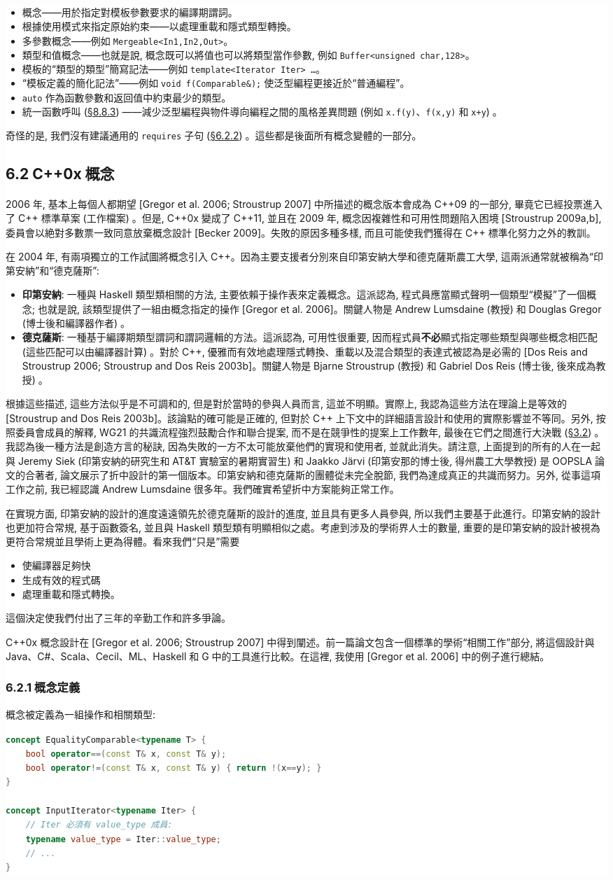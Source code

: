 - 概念——用於指定對模板參數要求的編譯期謂詞。
- 根據使用模式來指定原始約束——以處理重載和隱式類型轉換。
- 多參數概念——例如 `Mergeable<In1,In2,Out>`。
- 類型和值概念——也就是說, 概念既可以將值也可以將類型當作參數, 例如 `Buffer<unsigned char,128>`。
- 模板的“類型的類型”簡寫記法——例如 `template<Iterator Iter> …`。
- “模板定義的簡化記法”——例如 `void f(Comparable&);` 使泛型編程更接近於“普通編程”。
- `auto` 作為函數參數和返回值中約束最少的類型。
- 統一函數呼叫 ([§8.8.3](08.md#883-統一呼叫語法)) ——減少泛型編程與物件導向編程之間的風格差異問題 (例如 `x.f(y)`、`f(x,y)` 和 `x+y`) 。

奇怪的是, 我們沒有建議通用的 `requires` 子句 ([§6.2.2](#622-概念使用)) 。這些都是後面所有概念變體的一部分。

## 6.2 C++0x 概念

2006 年, 基本上每個人都期望 [Gregor et al. 2006; Stroustrup 2007] 中所描述的概念版本會成為 C++09 的一部分, 畢竟它已經投票進入了 C++ 標準草案 (工作檔案) 。但是, C++0x 變成了 C++11, 並且在 2009 年, 概念因複雜性和可用性問題陷入困境 [Stroustrup 2009a,b], 委員會以絶對多數票一致同意放棄概念設計 [Becker 2009]。失敗的原因多種多樣, 而且可能使我們獲得在 C++ 標準化努力之外的教訓。

在 2004 年, 有兩項獨立的工作試圖將概念引入 C++。因為主要支援者分別來自印第安納大學和德克薩斯農工大學, 這兩派通常就被稱為“印第安納”和“德克薩斯”: 

- **印第安納**: 一種與 Haskell 類型類相關的方法, 主要依賴于操作表來定義概念。這派認為, 程式員應當顯式聲明一個類型“模擬”了一個概念; 也就是說, 該類型提供了一組由概念指定的操作 [Gregor et al. 2006]。關鍵人物是 Andrew Lumsdaine (教授) 和 Douglas Gregor (博士後和編譯器作者) 。
- **德克薩斯**: 一種基于編譯期類型謂詞和謂詞邏輯的方法。這派認為, 可用性很重要, 因而程式員**不必**顯式指定哪些類型與哪些概念相匹配 (這些匹配可以由編譯器計算) 。對於 C++, 優雅而有效地處理隱式轉換、重載以及混合類型的表達式被認為是必需的 [Dos Reis and Stroustrup 2006; Stroustrup and Dos Reis 2003b]。關鍵人物是 Bjarne Stroustrup (教授) 和 Gabriel Dos Reis (博士後, 後來成為教授) 。

根據這些描述, 這些方法似乎是不可調和的, 但是對於當時的參與人員而言, 這並不明顯。實際上, 我認為這些方法在理論上是等效的 [Stroustrup and Dos Reis 2003b]。該論點的確可能是正確的, 但對於 C++ 上下文中的詳細語言設計和使用的實際影響並不等同。另外, 按照委員會成員的解釋, WG21 的共識流程強烈鼓勵合作和聯合提案, 而不是在競爭性的提案上工作數年, 最後在它們之間進行大決戰 ([§3.2](03.md#32-組織)) 。我認為後一種方法是創造方言的秘訣, 因為失敗的一方不太可能放棄他們的實現和使用者, 並就此消失。請注意, 上面提到的所有的人在一起與 Jeremy Siek (印第安納的研究生和 AT&amp;T 實驗室的暑期實習生) 和 Jaakko Järvi (印第安那的博士後, 得州農工大學教授) 是 OOPSLA 論文的合著者, 論文展示了折中設計的第一個版本。印第安納和德克薩斯的團體從未完全脫節, 我們為達成真正的共識而努力。另外, 從事這項工作之前, 我已經認識 Andrew Lumsdaine 很多年。我們確實希望折中方案能夠正常工作。

在實現方面, 印第安納的設計的進度遠遠領先於德克薩斯的設計的進度, 並且具有更多人員參與, 所以我們主要基于此進行。印第安納的設計也更加符合常規, 基于函數簽名, 並且與 Haskell 類型類有明顯相似之處。考慮到涉及的學術界人士的數量, 重要的是印第安納的設計被視為更符合常規並且學術上更為得體。看來我們“只是”需要

- 使編譯器足夠快
- 生成有效的程式碼
- 處理重載和隱式轉換。

這個決定使我們付出了三年的辛勤工作和許多爭論。

C++0x 概念設計在 [Gregor et al. 2006; Stroustrup 2007] 中得到闡述。前一篇論文包含一個標準的學術“相關工作”部分, 將這個設計與 Java、C#、Scala、Cecil、ML、Haskell 和 G 中的工具進行比較。在這裡, 我使用 [Gregor et al. 2006] 中的例子進行總結。

### 6.2.1 概念定義

概念被定義為一組操作和相關類型: 

```cpp
concept EqualityComparable<typename T> {
    bool operator==(const T& x, const T& y);
    bool operator!=(const T& x, const T& y) { return !(x==y); }
}

concept InputIterator<typename Iter> {
    // Iter 必須有 value_type 成員: 
    typename value_type = Iter::value_type;
    // ...
}
```
